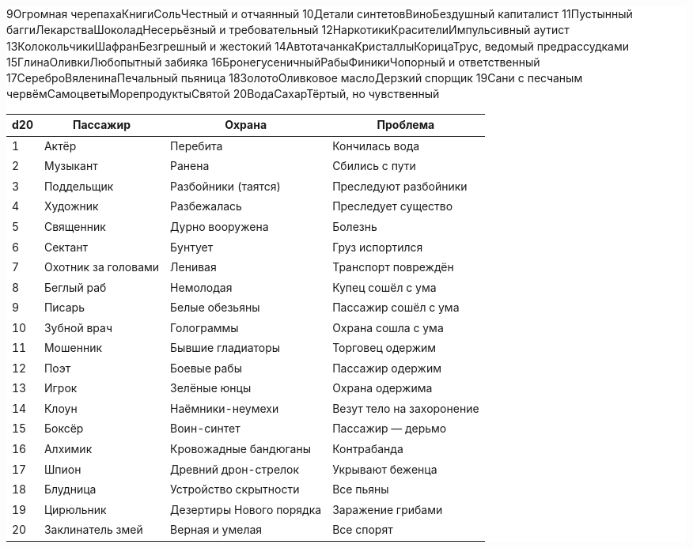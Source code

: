 <tr><td>9</td><td rowspan="2">Огромная черепаха</td><td>Книги</td><td>Соль</td><td>Честный и отчаянный</td></tr>
<tr><td>10</td><td>Детали синтетов</td><td>Вино</td><td>Бездушный капиталист</td></tr>
<tr><td>11</td><td rowspan="3">Пустынный багги</td><td>Лекарства</td><td>Шоколад</td><td>Несерьёзный и требовательный</td></tr>
<tr><td>12</td><td>Наркотики</td><td>Красители</td><td>Импульсивный аутист</td></tr>
<tr><td>13</td><td>Колокольчики</td><td>Шафран</td><td>Безгрешный и жестокий</td></tr>
<tr><td>14</td><td rowspan="2">Автотачанка</td><td>Кристаллы</td><td>Корица</td><td>Трус, ведомый предрассудками</td></tr>
<tr><td>15</td><td>Глина</td><td>Оливки</td><td>Любопытный забияка</td></tr>
<tr><td>16</td><td rowspan="3">Бронегусеничный</td><td>Рабы</td><td>Финики</td><td>Чопорный и ответственный</td></tr>
<tr><td>17</td><td>Серебро</td><td>Вяленина</td><td>Печальный пьяница</td></tr>
<tr><td>18</td><td>Золото</td><td>Оливковое масло</td><td>Дерзкий спорщик</td></tr>
<tr><td>19</td><td rowspan="2">Сани с песчаным червём</td><td>Самоцветы</td><td>Морепродукты</td><td>Святой</td></tr>
<tr><td>20</td><td>Вода</td><td>Сахар</td><td>Тёртый, но чувственный</td></tr>
</table>

|d20|Пассажир|Охрана|Проблема|
|---|---------|------|------------|
|1|Актёр|Перебита|Кончилась вода|
|2|Музыкант|Ранена|Сбились с пути|
|3|Поддельщик|Разбойники (таятся)|Преследуют разбойники|
|4|Художник|Разбежалась|Преследует существо|
|5|Священник|Дурно вооружена|Болезнь|
|6|Сектант|Бунтует|Груз испортился|
|7|Охотник за головами|Ленивая|Транспорт повреждён|
|8|Беглый раб|Немолодая|Купец сошёл с ума|
|9|Писарь|Белые обезьяны|Пассажир сошёл с ума|
|10|Зубной врач|Голограммы|Охрана сошла с ума|
|11|Мошенник|Бывшие гладиаторы|Торговец одержим|
|12|Поэт|Боевые рабы|Пассажир одержим|
|13|Игрок|Зелёные юнцы|Охрана одержима|
|14|Клоун|Наёмники-неумехи|Везут тело на захоронение|
|15|Боксёр|Воин-синтет|Пассажир — дерьмо|
|16|Алхимик|Кровожадные бандюганы|Контрабанда|
|17|Шпион|Древний дрон-стрелок|Укрывают беженца|
|18|Блудница|Устройство скрытности|Все пьяны|
|19|Цирюльник|Дезертиры Нового порядка|Заражение грибами|
|20|Заклинатель змей|Верная и умелая|Все спорят|
